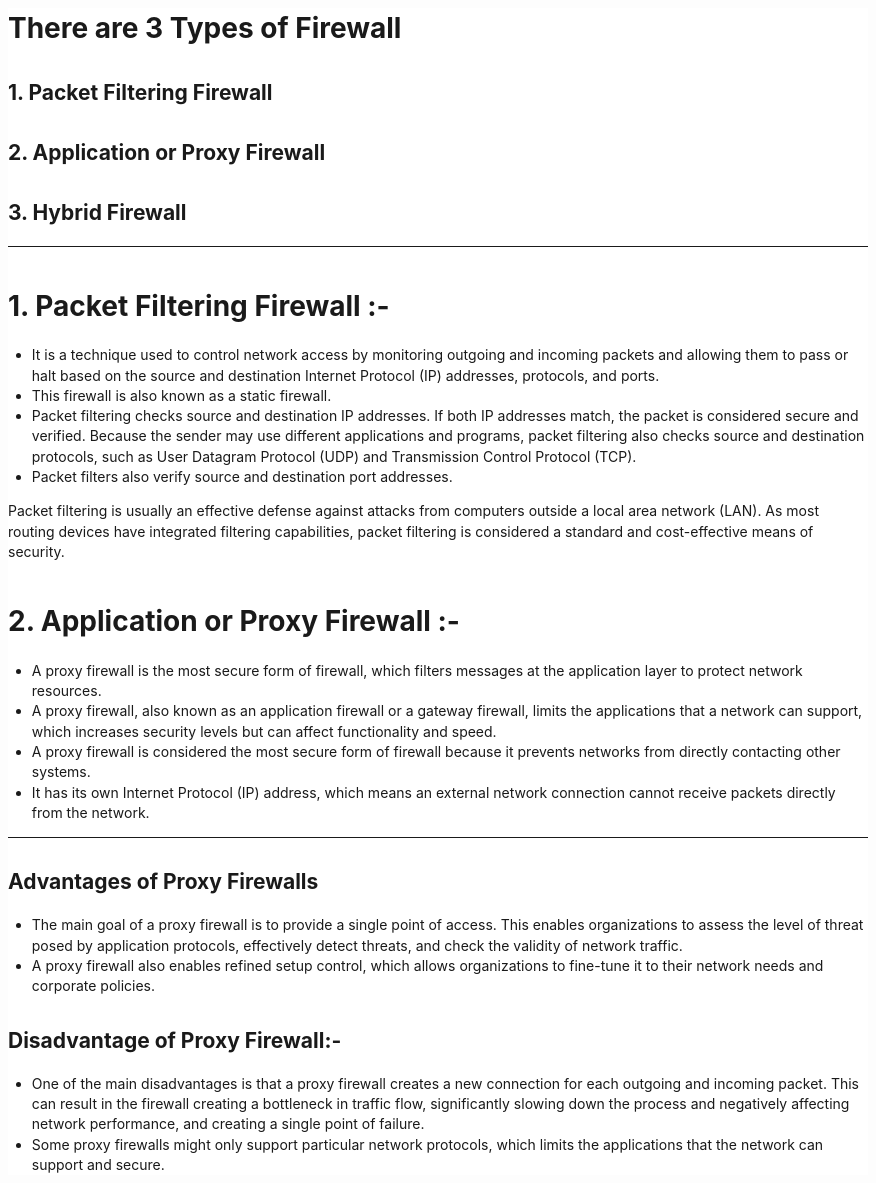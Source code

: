 # There are 3 Types of Firewall

## 1. Packet Filtering Firewall
## 2. Application or Proxy Firewall
## 3. Hybrid Firewall

___

# 1. Packet Filtering Firewall :-
* It is a technique used to control network access by monitoring outgoing and incoming packets and allowing them to pass or halt based on the source and destination Internet Protocol (IP) addresses, protocols, and ports.  
* This firewall is also known as a static firewall.
* Packet filtering checks source and destination IP addresses. If both IP addresses match, the packet is considered secure and verified. Because the sender may use different applications and programs, packet filtering also checks source and destination protocols, such as User Datagram Protocol (UDP) and Transmission Control Protocol (TCP). 
* Packet filters also verify source and destination port addresses.

Packet filtering is usually an effective defense against attacks from computers outside a local area network (LAN). As most routing devices have integrated filtering capabilities, packet filtering is considered a standard and cost-effective means of security. 

# 2.  Application or Proxy Firewall :-
* A proxy firewall is the most secure form of firewall, which filters messages at the application layer to protect network resources.
* A proxy firewall, also known as an application firewall or a gateway firewall, limits the applications that a network can support, which increases security levels but can affect functionality and speed. 
* A proxy firewall is considered the most secure form of firewall because it prevents networks from directly contacting other systems. 
* It has its own Internet Protocol (IP) address, which means an external network connection cannot receive packets directly from the network. 

___

## Advantages of Proxy Firewalls 
* The main goal of a proxy firewall is to provide a single point of access. This enables organizations to assess the level of threat posed by application protocols, effectively detect threats, and check the validity of network traffic. 
* A proxy firewall also enables refined setup control, which allows organizations to fine-tune it to their network needs and corporate policies.

## Disadvantage of Proxy Firewall:-
* One of the main disadvantages is that a proxy firewall creates a new connection for each outgoing and incoming packet. This can result in the firewall creating a bottleneck in traffic flow, significantly slowing down the process and negatively affecting network performance, and creating a single point of failure. 
* Some proxy firewalls might only support particular network protocols, which limits the applications that the network can support and secure. 
